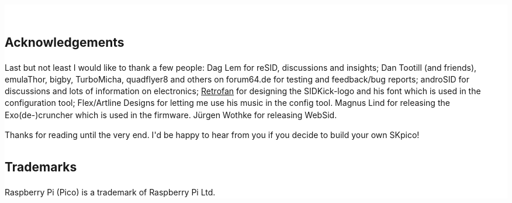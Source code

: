 <br />

## Acknowledgements

Last but not least I would like to thank a few people: Dag Lem for reSID, discussions and insights; Dan Tootill (and friends), emulaThor, bigby, TurboMicha, quadflyer8 and others on forum64.de for testing and feedback/bug reports; androSID for discussions and lots of information on electronics; [Retrofan](https://compidiaries.wordpress.com/) for designing the SIDKick-logo and his font which is used in the configuration tool; Flex/Artline Designs for letting me use his music in the config tool. Magnus Lind for releasing the Exo(de-)cruncher which is used in the firmware. Jürgen Wothke for releasing WebSid.

Thanks for reading until the very end. I'd be happy to hear from you if you decide to build your own SKpico!

## Trademarks

Raspberry Pi (Pico) is a trademark of Raspberry Pi Ltd.
